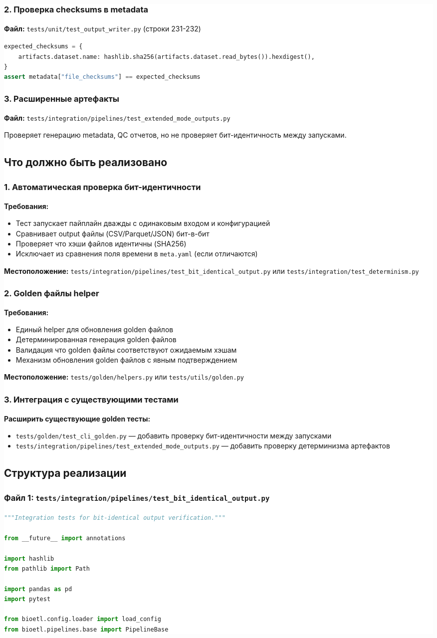 ### 2. Проверка checksums в metadata

**Файл:** `tests/unit/test_output_writer.py` (строки 231-232)

```python
expected_checksums = {
    artifacts.dataset.name: hashlib.sha256(artifacts.dataset.read_bytes()).hexdigest(),
}
assert metadata["file_checksums"] == expected_checksums
```

### 3. Расширенные артефакты

**Файл:** `tests/integration/pipelines/test_extended_mode_outputs.py`

Проверяет генерацию metadata, QC отчетов, но не проверяет бит-идентичность между запусками.

## Что должно быть реализовано

### 1. Автоматическая проверка бит-идентичности

**Требования:**
- Тест запускает пайплайн дважды с одинаковым входом и конфигурацией
- Сравнивает output файлы (CSV/Parquet/JSON) бит-в-бит
- Проверяет что хэши файлов идентичны (SHA256)
- Исключает из сравнения поля времени в `meta.yaml` (если отличаются)

**Местоположение:** `tests/integration/pipelines/test_bit_identical_output.py` или `tests/integration/test_determinism.py`

### 2. Golden файлы helper

**Требования:**
- Единый helper для обновления golden файлов
- Детерминированная генерация golden файлов
- Валидация что golden файлы соответствуют ожидаемым хэшам
- Механизм обновления golden файлов с явным подтверждением

**Местоположение:** `tests/golden/helpers.py` или `tests/utils/golden.py`

### 3. Интеграция с существующими тестами

**Расширить существующие golden тесты:**
- `tests/golden/test_cli_golden.py` — добавить проверку бит-идентичности между запусками
- `tests/integration/pipelines/test_extended_mode_outputs.py` — добавить проверку детерминизма артефактов

## Структура реализации

### Файл 1: `tests/integration/pipelines/test_bit_identical_output.py`

```python
"""Integration tests for bit-identical output verification."""

from __future__ import annotations

import hashlib
from pathlib import Path

import pandas as pd
import pytest

from bioetl.config.loader import load_config
from bioetl.pipelines.base import PipelineBase
```